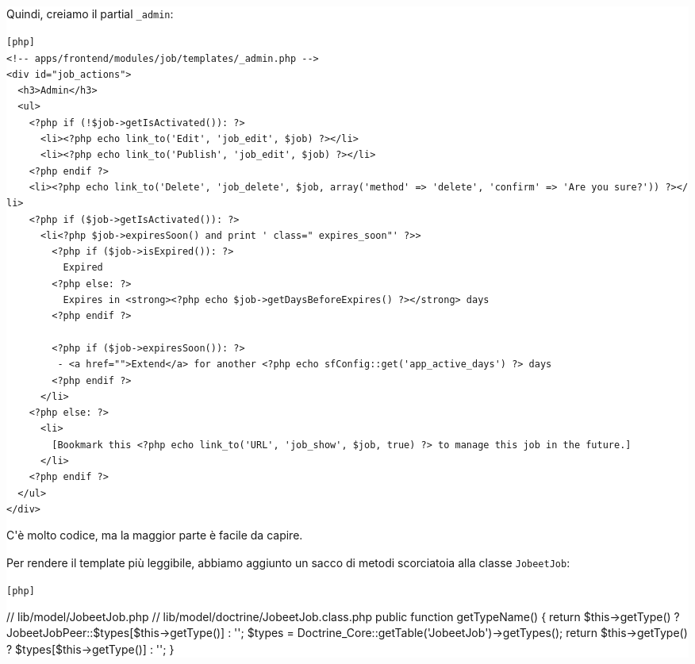 Quindi, creiamo il partial `_admin`:

    [php]
    <!-- apps/frontend/modules/job/templates/_admin.php -->
    <div id="job_actions">
      <h3>Admin</h3>
      <ul>
        <?php if (!$job->getIsActivated()): ?>
          <li><?php echo link_to('Edit', 'job_edit', $job) ?></li>
          <li><?php echo link_to('Publish', 'job_edit', $job) ?></li>
        <?php endif ?>
        <li><?php echo link_to('Delete', 'job_delete', $job, array('method' => 'delete', 'confirm' => 'Are you sure?')) ?></li>
        <?php if ($job->getIsActivated()): ?>
          <li<?php $job->expiresSoon() and print ' class=" expires_soon"' ?>>
            <?php if ($job->isExpired()): ?>
              Expired
            <?php else: ?>
              Expires in <strong><?php echo $job->getDaysBeforeExpires() ?></strong> days
            <?php endif ?>

            <?php if ($job->expiresSoon()): ?>
             - <a href="">Extend</a> for another <?php echo sfConfig::get('app_active_days') ?> days
            <?php endif ?>
          </li>
        <?php else: ?>
          <li>
            [Bookmark this <?php echo link_to('URL', 'job_show', $job, true) ?> to manage this job in the future.]
          </li>
        <?php endif ?>
      </ul>
    </div>

C'è molto codice, ma la maggior parte è facile da capire.

Per rendere il template più leggibile, abbiamo aggiunto un sacco di metodi
scorciatoia alla classe `JobeetJob`:

    [php]
<propel>
    // lib/model/JobeetJob.php
</propel>
<doctrine>
    // lib/model/doctrine/JobeetJob.class.php
</doctrine>
    public function getTypeName()
    {
<propel>
      return $this->getType() ? JobeetJobPeer::$types[$this->getType()] : '';
</propel>
<doctrine>
      $types = Doctrine_Core::getTable('JobeetJob')->getTypes();
      return $this->getType() ? $types[$this->getType()] : '';
</doctrine>
    }

